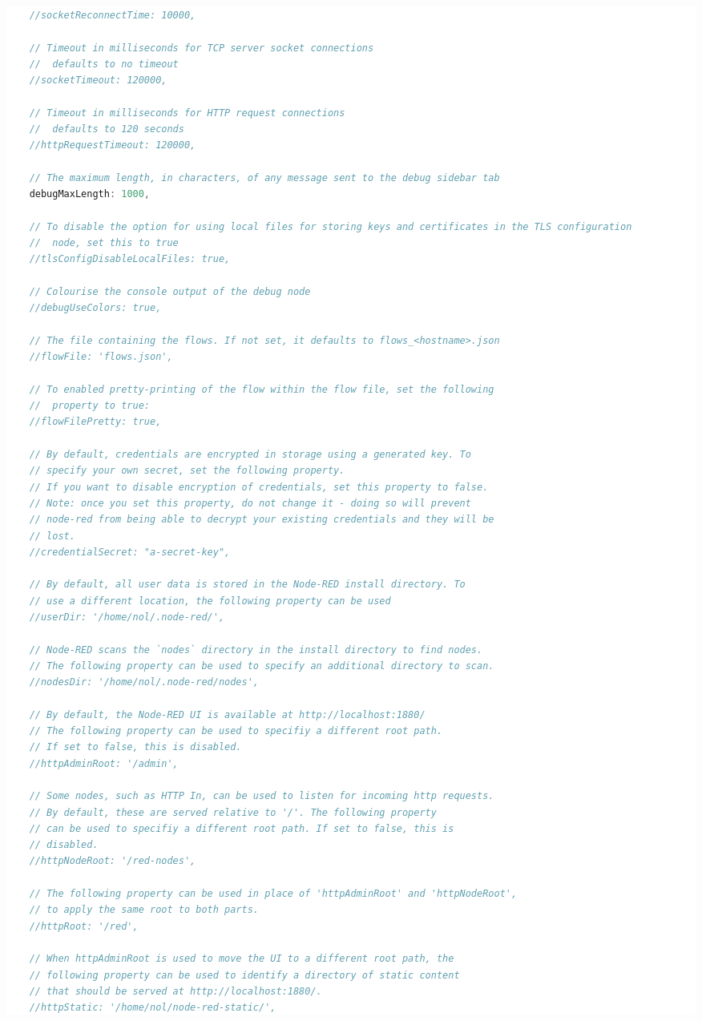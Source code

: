 ```js
    //socketReconnectTime: 10000,

    // Timeout in milliseconds for TCP server socket connections
    //  defaults to no timeout
    //socketTimeout: 120000,

    // Timeout in milliseconds for HTTP request connections
    //  defaults to 120 seconds
    //httpRequestTimeout: 120000,

    // The maximum length, in characters, of any message sent to the debug sidebar tab
    debugMaxLength: 1000,

    // To disable the option for using local files for storing keys and certificates in the TLS configuration
    //  node, set this to true
    //tlsConfigDisableLocalFiles: true,

    // Colourise the console output of the debug node
    //debugUseColors: true,

    // The file containing the flows. If not set, it defaults to flows_<hostname>.json
    //flowFile: 'flows.json',

    // To enabled pretty-printing of the flow within the flow file, set the following
    //  property to true:
    //flowFilePretty: true,

    // By default, credentials are encrypted in storage using a generated key. To
    // specify your own secret, set the following property.
    // If you want to disable encryption of credentials, set this property to false.
    // Note: once you set this property, do not change it - doing so will prevent
    // node-red from being able to decrypt your existing credentials and they will be
    // lost.
    //credentialSecret: "a-secret-key",

    // By default, all user data is stored in the Node-RED install directory. To
    // use a different location, the following property can be used
    //userDir: '/home/nol/.node-red/',

    // Node-RED scans the `nodes` directory in the install directory to find nodes.
    // The following property can be used to specify an additional directory to scan.
    //nodesDir: '/home/nol/.node-red/nodes',

    // By default, the Node-RED UI is available at http://localhost:1880/
    // The following property can be used to specifiy a different root path.
    // If set to false, this is disabled.
    //httpAdminRoot: '/admin',

    // Some nodes, such as HTTP In, can be used to listen for incoming http requests.
    // By default, these are served relative to '/'. The following property
    // can be used to specifiy a different root path. If set to false, this is
    // disabled.
    //httpNodeRoot: '/red-nodes',

    // The following property can be used in place of 'httpAdminRoot' and 'httpNodeRoot',
    // to apply the same root to both parts.
    //httpRoot: '/red',

    // When httpAdminRoot is used to move the UI to a different root path, the
    // following property can be used to identify a directory of static content
    // that should be served at http://localhost:1880/.
    //httpStatic: '/home/nol/node-red-static/',
```
